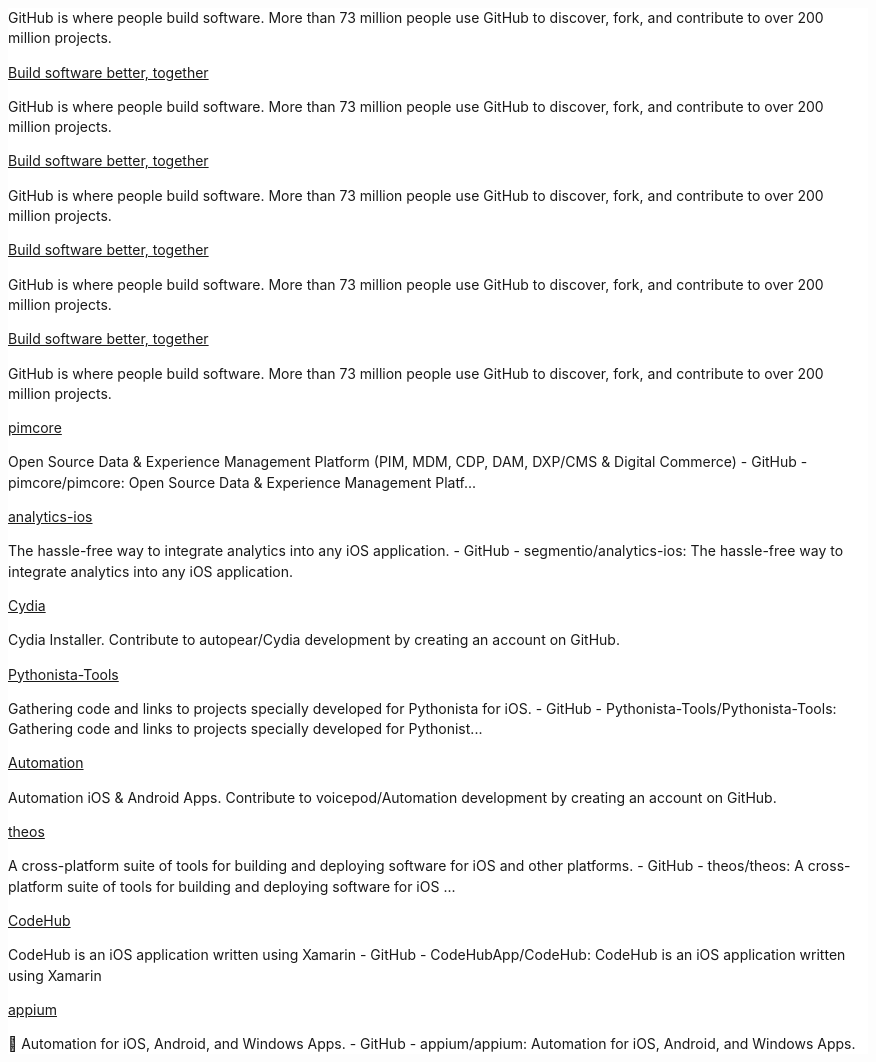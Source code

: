 GitHub is where people build software. More than 73 million people use GitHub to discover, fork, and contribute to over 200 million projects.

[Build software better, together](https://github.com/topics/jekyll)

GitHub is where people build software. More than 73 million people use GitHub to discover, fork, and contribute to over 200 million projects.

[Build software better, together](https://github.com/topics/homebrew)

GitHub is where people build software. More than 73 million people use GitHub to discover, fork, and contribute to over 200 million projects.

[Build software better, together](https://github.com/topics/cli)

GitHub is where people build software. More than 73 million people use GitHub to discover, fork, and contribute to over 200 million projects.

[Build software better, together](https://github.com/topics/terminal)

GitHub is where people build software. More than 73 million people use GitHub to discover, fork, and contribute to over 200 million projects.

[pimcore](https://github.com/pimcore/pimcore)

Open Source Data &amp; Experience Management Platform (PIM, MDM, CDP, DAM, DXP/CMS &amp; Digital Commerce) - GitHub - pimcore/pimcore: Open Source Data &amp; Experience Management Platf...

[analytics-ios](https://github.com/segmentio/analytics-ios)

The hassle-free way to integrate analytics into any iOS application. - GitHub - segmentio/analytics-ios: The hassle-free way to integrate analytics into any iOS application.

[Cydia](https://github.com/autopear/Cydia)

Cydia Installer. Contribute to autopear/Cydia development by creating an account on GitHub.

[Pythonista-Tools](https://github.com/Pythonista-Tools/Pythonista-Tools)

Gathering code and links to projects specially developed for Pythonista for iOS. - GitHub - Pythonista-Tools/Pythonista-Tools: Gathering code and links to projects specially developed for Pythonist...

[Automation](https://github.com/voicepod/Automation)

Automation iOS & Android Apps. Contribute to voicepod/Automation development by creating an account on GitHub.

[theos](https://github.com/theos/theos)

A cross-platform suite of tools for building and deploying software for iOS and other platforms. - GitHub - theos/theos: A cross-platform suite of tools for building and deploying software for iOS ...

[CodeHub](https://github.com/CodeHubApp/CodeHub)

CodeHub is an iOS application written using Xamarin - GitHub - CodeHubApp/CodeHub: CodeHub is an iOS application written using Xamarin

[appium](https://github.com/appium/appium)

:iphone: Automation for iOS, Android, and Windows Apps. - GitHub - appium/appium: Automation for iOS, Android, and Windows Apps.
